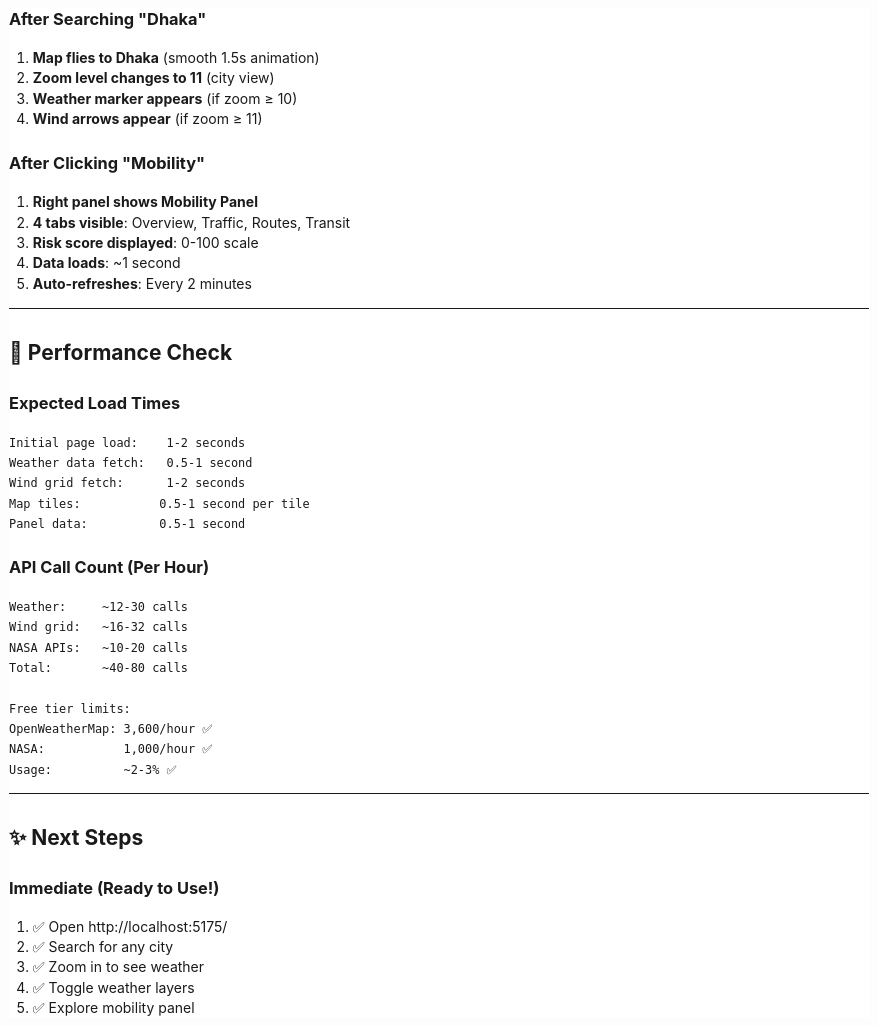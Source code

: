 ### After Searching "Dhaka"
1. **Map flies to Dhaka** (smooth 1.5s animation)
2. **Zoom level changes to 11** (city view)
3. **Weather marker appears** (if zoom ≥ 10)
4. **Wind arrows appear** (if zoom ≥ 11)

### After Clicking "Mobility"
1. **Right panel shows Mobility Panel**
2. **4 tabs visible**: Overview, Traffic, Routes, Transit
3. **Risk score displayed**: 0-100 scale
4. **Data loads**: ~1 second
5. **Auto-refreshes**: Every 2 minutes

---

## 🚀 Performance Check

### Expected Load Times
```
Initial page load:    1-2 seconds
Weather data fetch:   0.5-1 second
Wind grid fetch:      1-2 seconds
Map tiles:           0.5-1 second per tile
Panel data:          0.5-1 second
```

### API Call Count (Per Hour)
```
Weather:     ~12-30 calls
Wind grid:   ~16-32 calls
NASA APIs:   ~10-20 calls
Total:       ~40-80 calls

Free tier limits:
OpenWeatherMap: 3,600/hour ✅
NASA:           1,000/hour ✅
Usage:          ~2-3% ✅
```

---

## ✨ Next Steps

### Immediate (Ready to Use!)
1. ✅ Open http://localhost:5175/
2. ✅ Search for any city
3. ✅ Zoom in to see weather
4. ✅ Toggle weather layers
5. ✅ Explore mobility panel
